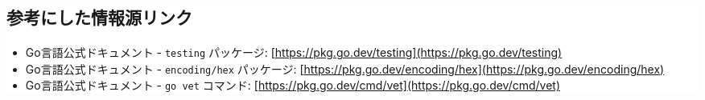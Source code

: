 ## 参考にした情報源リンク

*   Go言語公式ドキュメント - `testing` パッケージ: [https://pkg.go.dev/testing](https://pkg.go.dev/testing)
*   Go言語公式ドキュメント - `encoding/hex` パッケージ: [https://pkg.go.dev/encoding/hex](https://pkg.go.dev/encoding/hex)
*   Go言語公式ドキュメント - `go vet` コマンド: [https://pkg.go.dev/cmd/vet](https://pkg.go.dev/cmd/vet)
